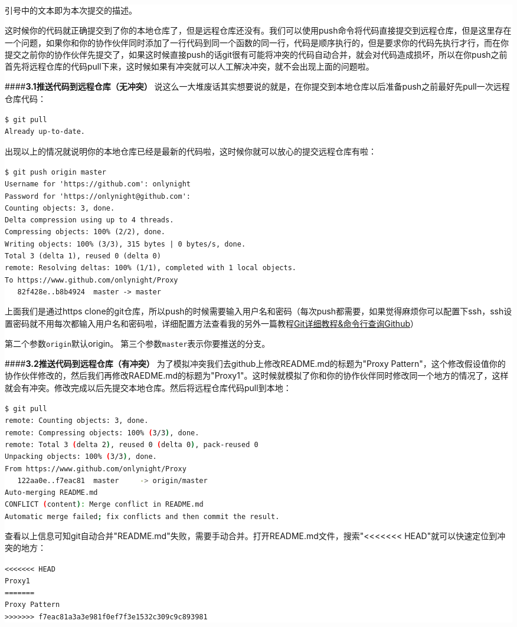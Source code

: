 引号中的文本即为本次提交的描述。

这时候你的代码就正确提交到了你的本地仓库了，但是远程仓库还没有。我们可以使用push命令将代码直接提交到远程仓库，但是这里存在一个问题，如果你和你的协作伙伴同时添加了一行代码到同一个函数的同一行，代码是顺序执行的，但是要求你的代码先执行才行，而在你提交之前你的协作伙伴先提交了，如果这时候直接push的话git很有可能将冲突的代码自动合并，就会对代码造成损坏，所以在你push之前首先将远程仓库的代码pull下来，这时候如果有冲突就可以人工解决冲突，就不会出现上面的问题啦。

####**3.1推送代码到远程仓库（无冲突）**
说这么一大堆废话其实想要说的就是，在你提交到本地仓库以后准备push之前最好先pull一次远程仓库代码：

```bash
$ git pull
Already up-to-date.
```

出现以上的情况就说明你的本地仓库已经是最新的代码啦，这时候你就可以放心的提交远程仓库有啦：

```
$ git push origin master
Username for 'https://github.com': onlynight
Password for 'https://onlynight@github.com':
Counting objects: 3, done.
Delta compression using up to 4 threads.
Compressing objects: 100% (2/2), done.
Writing objects: 100% (3/3), 315 bytes | 0 bytes/s, done.
Total 3 (delta 1), reused 0 (delta 0)
remote: Resolving deltas: 100% (1/1), completed with 1 local objects.
To https://www.github.com/onlynight/Proxy
   82f428e..b8b4924  master -> master
```

上面我们是通过https clone的git仓库，所以push的时候需要输入用户名和密码（每次push都需要，如果觉得麻烦你可以配置下ssh，ssh设置密码就不用每次都输入用户名和密码啦，详细配置方法查看我的另外一篇教程[Git详细教程&命令行查询Github]）

第二个参数```origin```默认origin。
第三个参数```master```表示你要推送的分支。


####**3.2推送代码到远程仓库（有冲突）**
为了模拟冲突我们去github上修改README.md的标题为"Proxy Pattern"，这个修改假设值你的协作伙伴修改的，然后我们再修改RAEDME.md的标题为"Proxy1"。这时候就模拟了你和你的协作伙伴同时修改同一个地方的情况了，这样就会有冲突。修改完成以后先提交本地仓库。然后将远程仓库代码pull到本地：

```bash
$ git pull
remote: Counting objects: 3, done.
remote: Compressing objects: 100% (3/3), done.
remote: Total 3 (delta 2), reused 0 (delta 0), pack-reused 0
Unpacking objects: 100% (3/3), done.
From https://www.github.com/onlynight/Proxy
   122aa0e..f7eac81  master     -> origin/master
Auto-merging README.md
CONFLICT (content): Merge conflict in README.md
Automatic merge failed; fix conflicts and then commit the result.
```

查看以上信息可知git自动合并"README.md"失败，需要手动合并。打开README.md文件，搜索"<<<<<<< HEAD"就可以快速定位到冲突的地方：

```
<<<<<<< HEAD
Proxy1
=======
Proxy Pattern
>>>>>>> f7eac81a3a3e981f0ef7f3e1532c309c9c893981
```


[Git详细教程&命令行查询Github]: https://github.com/onlynight/GitCourse
[Git详细教程&命令行查询CSDN]: http://blog.csdn.net/tgbus18990140382/article/details/52886786